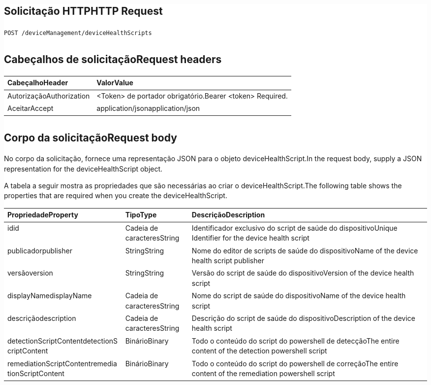 ## <a name="http-request"></a><span data-ttu-id="7cb01-119">Solicitação HTTP</span><span class="sxs-lookup"><span data-stu-id="7cb01-119">HTTP Request</span></span>

``` http
POST /deviceManagement/deviceHealthScripts
```

## <a name="request-headers"></a><span data-ttu-id="7cb01-120">Cabeçalhos de solicitação</span><span class="sxs-lookup"><span data-stu-id="7cb01-120">Request headers</span></span>
|<span data-ttu-id="7cb01-121">Cabeçalho</span><span class="sxs-lookup"><span data-stu-id="7cb01-121">Header</span></span>|<span data-ttu-id="7cb01-122">Valor</span><span class="sxs-lookup"><span data-stu-id="7cb01-122">Value</span></span>|
|:---|:---|
|<span data-ttu-id="7cb01-123">Autorização</span><span class="sxs-lookup"><span data-stu-id="7cb01-123">Authorization</span></span>|<span data-ttu-id="7cb01-124">&lt;Token&gt; de portador obrigatório.</span><span class="sxs-lookup"><span data-stu-id="7cb01-124">Bearer &lt;token&gt; Required.</span></span>|
|<span data-ttu-id="7cb01-125">Aceitar</span><span class="sxs-lookup"><span data-stu-id="7cb01-125">Accept</span></span>|<span data-ttu-id="7cb01-126">application/json</span><span class="sxs-lookup"><span data-stu-id="7cb01-126">application/json</span></span>|

## <a name="request-body"></a><span data-ttu-id="7cb01-127">Corpo da solicitação</span><span class="sxs-lookup"><span data-stu-id="7cb01-127">Request body</span></span>
<span data-ttu-id="7cb01-128">No corpo da solicitação, fornece uma representação JSON para o objeto deviceHealthScript.</span><span class="sxs-lookup"><span data-stu-id="7cb01-128">In the request body, supply a JSON representation for the deviceHealthScript object.</span></span>

<span data-ttu-id="7cb01-129">A tabela a seguir mostra as propriedades que são necessárias ao criar o deviceHealthScript.</span><span class="sxs-lookup"><span data-stu-id="7cb01-129">The following table shows the properties that are required when you create the deviceHealthScript.</span></span>

|<span data-ttu-id="7cb01-130">Propriedade</span><span class="sxs-lookup"><span data-stu-id="7cb01-130">Property</span></span>|<span data-ttu-id="7cb01-131">Tipo</span><span class="sxs-lookup"><span data-stu-id="7cb01-131">Type</span></span>|<span data-ttu-id="7cb01-132">Descrição</span><span class="sxs-lookup"><span data-stu-id="7cb01-132">Description</span></span>|
|:---|:---|:---|
|<span data-ttu-id="7cb01-133">id</span><span class="sxs-lookup"><span data-stu-id="7cb01-133">id</span></span>|<span data-ttu-id="7cb01-134">Cadeia de caracteres</span><span class="sxs-lookup"><span data-stu-id="7cb01-134">String</span></span>|<span data-ttu-id="7cb01-135">Identificador exclusivo do script de saúde do dispositivo</span><span class="sxs-lookup"><span data-stu-id="7cb01-135">Unique Identifier for the device health script</span></span>|
|<span data-ttu-id="7cb01-136">publicador</span><span class="sxs-lookup"><span data-stu-id="7cb01-136">publisher</span></span>|<span data-ttu-id="7cb01-137">String</span><span class="sxs-lookup"><span data-stu-id="7cb01-137">String</span></span>|<span data-ttu-id="7cb01-138">Nome do editor de scripts de saúde do dispositivo</span><span class="sxs-lookup"><span data-stu-id="7cb01-138">Name of the device health script publisher</span></span>|
|<span data-ttu-id="7cb01-139">versão</span><span class="sxs-lookup"><span data-stu-id="7cb01-139">version</span></span>|<span data-ttu-id="7cb01-140">String</span><span class="sxs-lookup"><span data-stu-id="7cb01-140">String</span></span>|<span data-ttu-id="7cb01-141">Versão do script de saúde do dispositivo</span><span class="sxs-lookup"><span data-stu-id="7cb01-141">Version of the device health script</span></span>|
|<span data-ttu-id="7cb01-142">displayName</span><span class="sxs-lookup"><span data-stu-id="7cb01-142">displayName</span></span>|<span data-ttu-id="7cb01-143">Cadeia de caracteres</span><span class="sxs-lookup"><span data-stu-id="7cb01-143">String</span></span>|<span data-ttu-id="7cb01-144">Nome do script de saúde do dispositivo</span><span class="sxs-lookup"><span data-stu-id="7cb01-144">Name of the device health script</span></span>|
|<span data-ttu-id="7cb01-145">descrição</span><span class="sxs-lookup"><span data-stu-id="7cb01-145">description</span></span>|<span data-ttu-id="7cb01-146">Cadeia de caracteres</span><span class="sxs-lookup"><span data-stu-id="7cb01-146">String</span></span>|<span data-ttu-id="7cb01-147">Descrição do script de saúde do dispositivo</span><span class="sxs-lookup"><span data-stu-id="7cb01-147">Description of the device health script</span></span>|
|<span data-ttu-id="7cb01-148">detectionScriptContent</span><span class="sxs-lookup"><span data-stu-id="7cb01-148">detectionScriptContent</span></span>|<span data-ttu-id="7cb01-149">Binário</span><span class="sxs-lookup"><span data-stu-id="7cb01-149">Binary</span></span>|<span data-ttu-id="7cb01-150">Todo o conteúdo do script do powershell de detecção</span><span class="sxs-lookup"><span data-stu-id="7cb01-150">The entire content of the detection powershell script</span></span>|
|<span data-ttu-id="7cb01-151">remediationScriptContent</span><span class="sxs-lookup"><span data-stu-id="7cb01-151">remediationScriptContent</span></span>|<span data-ttu-id="7cb01-152">Binário</span><span class="sxs-lookup"><span data-stu-id="7cb01-152">Binary</span></span>|<span data-ttu-id="7cb01-153">Todo o conteúdo do script do powershell de correção</span><span class="sxs-lookup"><span data-stu-id="7cb01-153">The entire content of the remediation powershell script</span></span>|